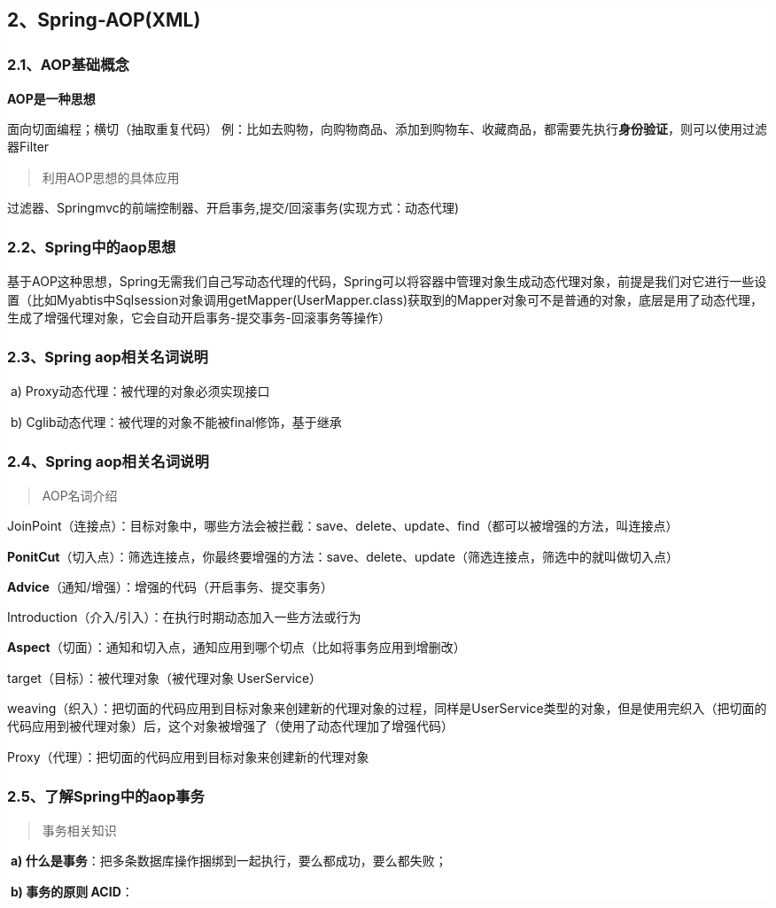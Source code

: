 

## 2、Spring-AOP(XML)

### 2.1、AOP基础概念

**AOP是一种思想**

面向切面编程；横切（抽取重复代码） 例：比如去购物，向购物商品、添加到购物车、收藏商品，都需要先执行**身份验证**，则可以使用过滤器Filter

> 利用AOP思想的具体应用

过滤器、Springmvc的前端控制器、开启事务,提交/回滚事务(实现方式：动态代理)



### 2.2、Spring中的aop思想

基于AOP这种思想，Spring无需我们自己写动态代理的代码，Spring可以将容器中管理对象生成动态代理对象，前提是我们对它进行一些设置（比如Myabtis中Sqlsession对象调用getMapper(UserMapper.class)获取到的Mapper对象可不是普通的对象，底层是用了动态代理，生成了增强代理对象，它会自动开启事务-提交事务-回滚事务等操作）



### 2.3、Spring aop相关名词说明

​	a) Proxy动态代理：被代理的对象必须实现接口

​	b) Cglib动态代理：被代理的对象不能被final修饰，基于继承



### 2.4、Spring aop相关名词说明

> AOP名词介绍

JoinPoint（连接点）：目标对象中，哪些方法会被拦截：save、delete、update、find（都可以被增强的方法，叫连接点）

**PonitCut**（切入点）：筛选连接点，你最终要增强的方法：save、delete、update（筛选连接点，筛选中的就叫做切入点）

**Advice**（通知/增强）：增强的代码（开启事务、提交事务）

Introduction（介入/引入）：在执行时期动态加入一些方法或行为

**Aspect**（切面）：通知和切入点，通知应用到哪个切点（比如将事务应用到增删改）

target（目标）：被代理对象（被代理对象 UserService）

weaving（织入）：把切面的代码应用到目标对象来创建新的代理对象的过程，同样是UserService类型的对象，但是使用完织入（把切面的代码应用到被代理对象）后，这个对象被增强了（使用了动态代理加了增强代码）

Proxy（代理）：把切面的代码应用到目标对象来创建新的代理对象



### 2.5、了解Spring中的aop事务

>  事务相关知识

​	**a) 什么是事务**：把多条数据库操作捆绑到一起执行，要么都成功，要么都失败；

​	**b) 事务的原则 ACID**：
